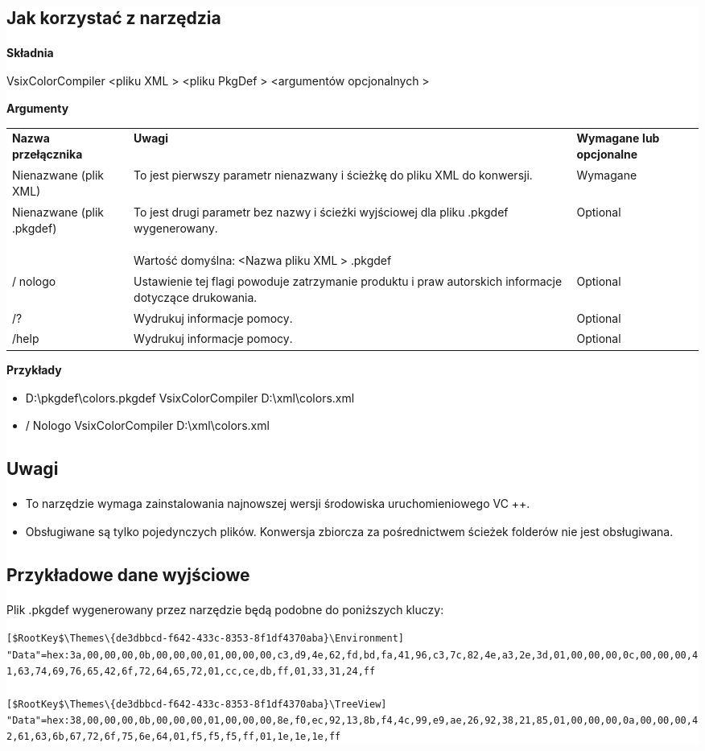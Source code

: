 ## <a name="how-to-use-the-tool"></a>Jak korzystać z narzędzia  
 **Składnia**  
  
 VsixColorCompiler \<pliku XML > \<pliku PkgDef > \<argumentów opcjonalnych >  
  
 **Argumenty**  
  
||||  
|-|-|-|  
|**Nazwa przełącznika**|**Uwagi**|**Wymagane lub opcjonalne**|  
|Nienazwane (plik XML)|To jest pierwszy parametr nienazwany i ścieżkę do pliku XML do konwersji.|Wymagane|  
|Nienazwane (plik .pkgdef)|To jest drugi parametr bez nazwy i ścieżki wyjściowej dla pliku .pkgdef wygenerowany.<br /><br /> Wartość domyślna: \<Nazwa pliku XML > .pkgdef|Optional|  
|/ nologo|Ustawienie tej flagi powoduje zatrzymanie produktu i praw autorskich informacje dotyczące drukowania.|Optional|  
|/?|Wydrukuj informacje pomocy.|Optional|  
|/help|Wydrukuj informacje pomocy.|Optional|  
  
 **Przykłady**  
  
-   D:\pkgdef\colors.pkgdef VsixColorCompiler D:\xml\colors.xml  
  
-   / Nologo VsixColorCompiler D:\xml\colors.xml  
  
## <a name="notes"></a>Uwagi  
  
-   To narzędzie wymaga zainstalowania najnowszej wersji środowiska uruchomieniowego VC ++.  
  
-   Obsługiwane są tylko pojedynczych plików. Konwersja zbiorcza za pośrednictwem ścieżek folderów nie jest obsługiwana.  
  
## <a name="sample-output"></a>Przykładowe dane wyjściowe  
 Plik .pkgdef wygenerowany przez narzędzie będą podobne do poniższych kluczy:  
  
```  
[$RootKey$\Themes\{de3dbbcd-f642-433c-8353-8f1df4370aba}\Environment]  
"Data"=hex:3a,00,00,00,0b,00,00,00,01,00,00,00,c3,d9,4e,62,fd,bd,fa,41,96,c3,7c,82,4e,a3,2e,3d,01,00,00,00,0c,00,00,00,41,63,74,69,76,65,42,6f,72,64,65,72,01,cc,ce,db,ff,01,33,31,24,ff  
  
[$RootKey$\Themes\{de3dbbcd-f642-433c-8353-8f1df4370aba}\TreeView]  
"Data"=hex:38,00,00,00,0b,00,00,00,01,00,00,00,8e,f0,ec,92,13,8b,f4,4c,99,e9,ae,26,92,38,21,85,01,00,00,00,0a,00,00,00,42,61,63,6b,67,72,6f,75,6e,64,01,f5,f5,f5,ff,01,1e,1e,1e,ff  
```